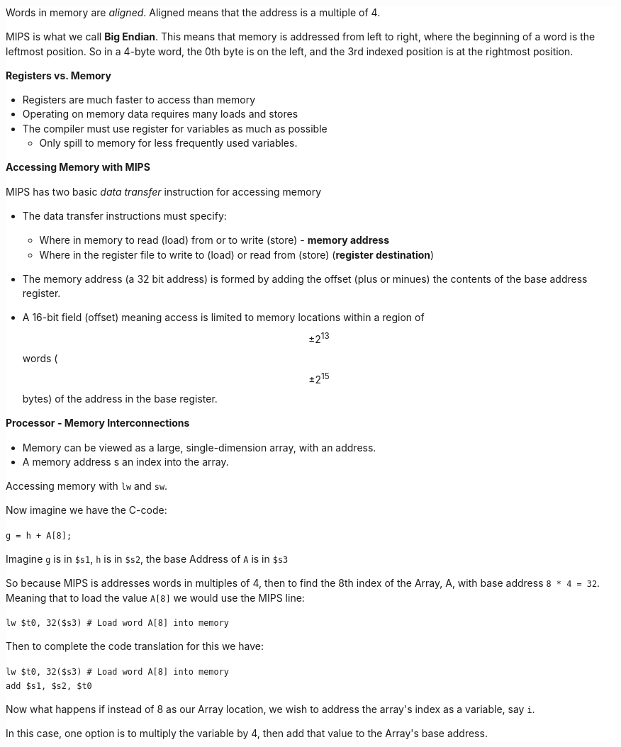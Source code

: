 Words in memory are _aligned_. Aligned means that the address is a multiple of 4.

MIPS is what we call **Big Endian**. This means that memory is addressed from left to right, where the beginning of a word is the leftmost position. So in a 4-byte word, the 0th byte is on the left, and the 3rd indexed position is at the rightmost position.

**Registers vs. Memory**

- Registers are much faster to access than memory
- Operating on memory data requires many loads and stores
- The compiler must use register for variables as much as possible
  - Only spill to memory for less frequently used variables.
  
**Accessing Memory with MIPS**
  
MIPS has two basic _data transfer_ instruction for accessing memory
  
- The data transfer instructions must specify:
  - Where in memory to read (load) from or to write (store) - **memory address**
  - Where in the register file to write to (load) or read from (store) (**register destination**)

- The memory address (a 32 bit address) is formed by adding the offset (plus or minues) the contents of the base address register.

- A 16-bit field (offset) meaning access is limited to memory locations within a region of $$\pm 2^{13}$$ words ($$\pm 2^{15}$$ bytes) of the address in the base register.

**Processor - Memory Interconnections**

- Memory can be viewed as a large, single-dimension array, with an address.
- A memory address s an index into the array.

Accessing  memory with `lw` and `sw`.

Now imagine we have the C-code:

~~~
g = h + A[8];
~~~

Imagine `g` is in `$s1`, `h` is in `$s2`, the base Address of `A` is in `$s3`

So because MIPS is addresses words in multiples of 4, then to find the 8th index of the Array, A, with base address `8 * 4 = 32`. Meaning that to load the value `A[8]` we would use the MIPS line:

~~~
lw $t0, 32($s3) # Load word A[8] into memory
~~~

Then to complete the code translation for this we have:

~~~
lw $t0, 32($s3) # Load word A[8] into memory
add $s1, $s2, $t0
~~~


Now what happens if instead of 8 as our Array location, we wish to address the array's index as a variable, say `i`.

In this case, one option is to multiply the variable by 4, then add that value to the Array's base address.
